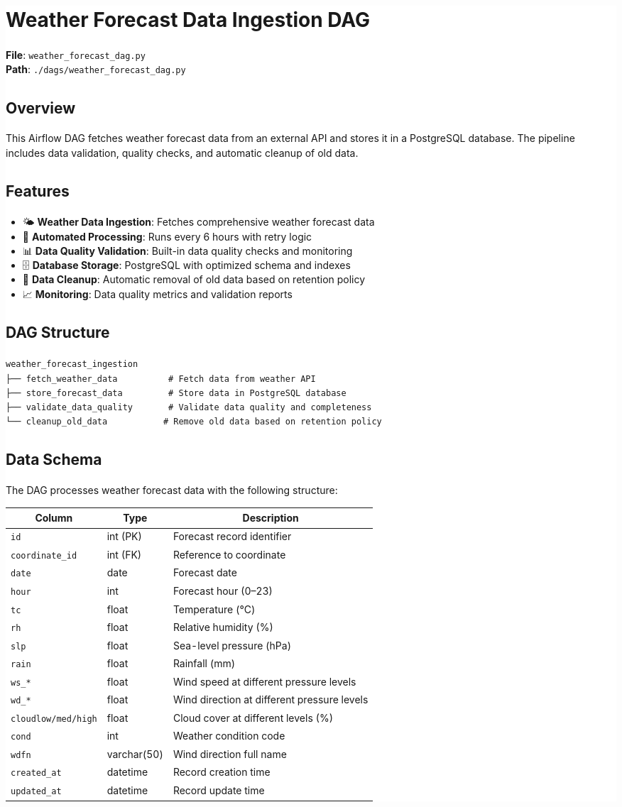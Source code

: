 # Weather Forecast Data Ingestion DAG

**File**: `weather_forecast_dag.py`  
**Path**: `./dags/weather_forecast_dag.py`  

## Overview

This Airflow DAG fetches weather forecast data from an external API and stores it in a PostgreSQL database. The pipeline includes data validation, quality checks, and automatic cleanup of old data.

## Features

- 🌤️ **Weather Data Ingestion**: Fetches comprehensive weather forecast data
- 🔄 **Automated Processing**: Runs every 6 hours with retry logic
- 📊 **Data Quality Validation**: Built-in data quality checks and monitoring
- 🗄️ **Database Storage**: PostgreSQL with optimized schema and indexes
- 🧹 **Data Cleanup**: Automatic removal of old data based on retention policy
- 📈 **Monitoring**: Data quality metrics and validation reports

## DAG Structure

```
weather_forecast_ingestion
├── fetch_weather_data          # Fetch data from weather API
├── store_forecast_data         # Store data in PostgreSQL database
├── validate_data_quality       # Validate data quality and completeness
└── cleanup_old_data           # Remove old data based on retention policy
```

## Data Schema

The DAG processes weather forecast data with the following structure:

| Column | Type | Description |
|--------|------|-------------|
| `id` | int (PK) | Forecast record identifier |
| `coordinate_id` | int (FK) | Reference to coordinate |
| `date` | date | Forecast date |
| `hour` | int | Forecast hour (0–23) |
| `tc` | float | Temperature (°C) |
| `rh` | float | Relative humidity (%) |
| `slp` | float | Sea-level pressure (hPa) |
| `rain` | float | Rainfall (mm) |
| `ws_*` | float | Wind speed at different pressure levels |
| `wd_*` | float | Wind direction at different pressure levels |
| `cloudlow/med/high` | float | Cloud cover at different levels (%) |
| `cond` | int | Weather condition code |
| `wdfn` | varchar(50) | Wind direction full name |
| `created_at` | datetime | Record creation time |
| `updated_at` | datetime | Record update time |
